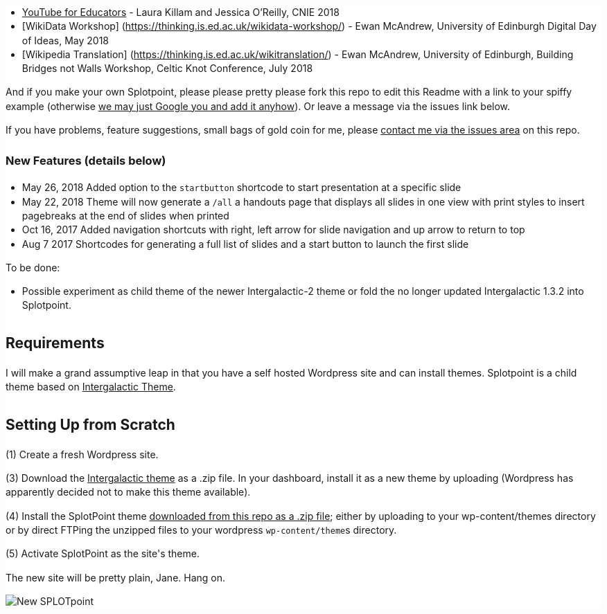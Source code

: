 * [YouTube for Educators](http://nursekillam.com/youtube/) - Laura Killam and Jessica O’Reilly, CNIE 2018
* [WikiData Workshop] (https://thinking.is.ed.ac.uk/wikidata-workshop/) - Ewan McAndrew, University of Edinburgh Digital Day of Ideas, May 2018
* [Wikipedia Translation] (https://thinking.is.ed.ac.uk/wikitranslation/) - Ewan McAndrew, University of Edinburgh, Building Bridges not Walls Workshop, Celtic Knot Conference, July 2018

And if you make your own Splotpoint, please please pretty please fork this repo to edit this Readme with a link to your spiffy example (otherwise [we may just Google you and add it anyhow](https://www.google.ca/search?q="SPLOTpoint+Theme")). Or leave a message via the issues link below.

If you have problems, feature suggestions, small bags of gold coin for me, please [contact me via the issues area](https://github.com/cogdog/splotpoint/issues) on this repo.


### New Features (details below)


* May 26, 2018 Added option to the `startbutton` shortcode to start presentation at a specific slide
* May 22, 2018 Theme will now generate a `/all` a handouts page that displays all slides in one view with print styles to insert pagebreaks at the end of slides when printed
* Oct 16, 2017 Added navigation shortcuts with right, left arrow for slide navigation and up arrow to return to top
* Aug 7 2017 Shortcodes for generating a full list of slides and a start button to launch the first slide

To be done:
* Possible experiment as child theme of the newer Intergalactic-2 theme or fold the no longer updated Intergalactic 1.3.2 into Splotpoint.

## Requirements

I will make a grand assumptive leap in that you have a self hosted Wordpress site and can install themes. Splotpoint is a child theme based on [Intergalactic Theme](https://wordpress.org/themes/intergalactic).

## Setting Up from Scratch

(1) Create a fresh Wordpress site.

(3) Download the [Intergalactic theme](https://wordpress.org/themes/intergalactic) as a .zip file. In your dashboard, install it as a new theme by uploading (Wordpress has apparently decided not to make this theme available).

(4) Install the SplotPoint theme [downloaded from this repo as a .zip file](https://github.com/cogdog/splotpoint/archive/master.zip); either by uploading to your wp-content/themes directory or by direct FTPing the unzipped files to your wordpress `wp-content/theme`s directory.

(5) Activate SplotPoint as the site's theme. 

The new site will be pretty plain, Jane. Hang on.

![](images/splotpoint-new.jpg "New SPLOTpoint")
